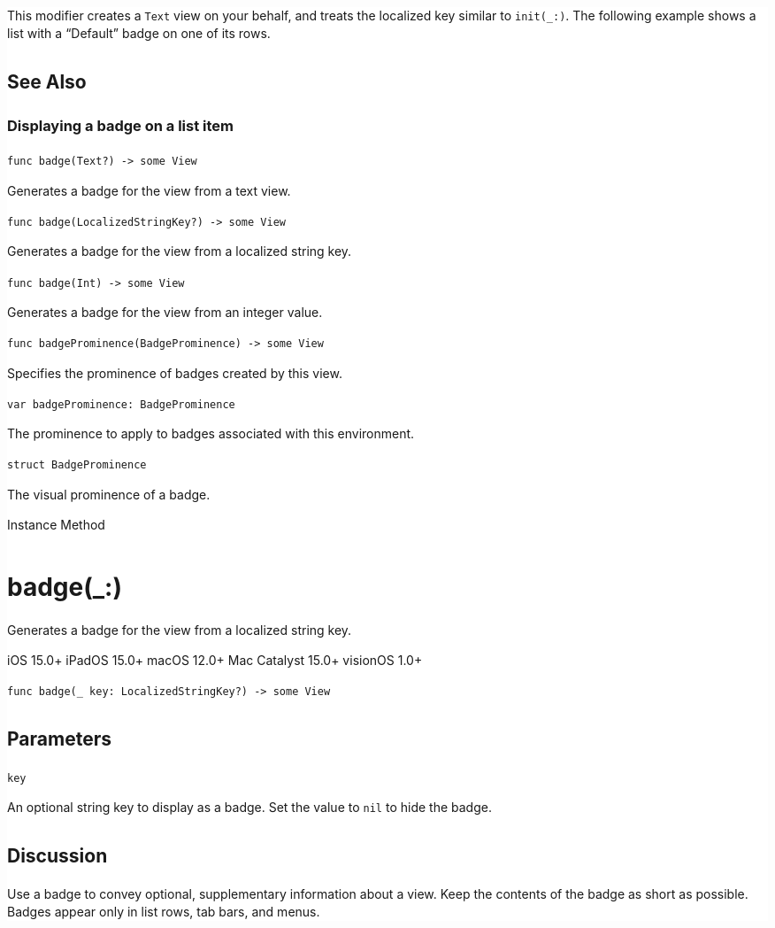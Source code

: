 This modifier creates a `Text` view on your behalf, and treats the localized
key similar to `init(_:)`. The following example shows a list with a “Default”
badge on one of its rows.

## See Also

### Displaying a badge on a list item

`func badge(Text?) -> some View`

Generates a badge for the view from a text view.

`func badge(LocalizedStringKey?) -> some View`

Generates a badge for the view from a localized string key.

`func badge(Int) -> some View`

Generates a badge for the view from an integer value.

`func badgeProminence(BadgeProminence) -> some View`

Specifies the prominence of badges created by this view.

`var badgeProminence: BadgeProminence`

The prominence to apply to badges associated with this environment.

`struct BadgeProminence`

The visual prominence of a badge.

Instance Method

# badge(_:)

Generates a badge for the view from a localized string key.

iOS 15.0+  iPadOS 15.0+  macOS 12.0+  Mac Catalyst 15.0+  visionOS 1.0+

    
    
    func badge(_ key: LocalizedStringKey?) -> some View
    

##  Parameters

`key`

    

An optional string key to display as a badge. Set the value to `nil` to hide
the badge.

## Discussion

Use a badge to convey optional, supplementary information about a view. Keep
the contents of the badge as short as possible. Badges appear only in list
rows, tab bars, and menus.
